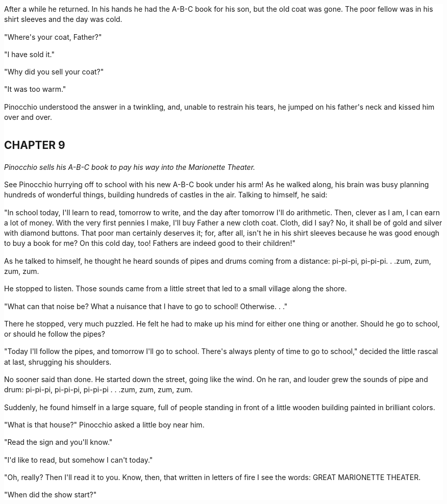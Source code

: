 After a while he returned. In his hands he had the A-B-C book for his son, but the old coat was gone. The poor fellow was in his shirt sleeves and the day was cold.

"Where's your coat, Father?"

"I have sold it."

"Why did you sell your coat?"

"It was too warm."

Pinocchio understood the answer in a twinkling, and, unable to restrain his tears, he jumped on his father's neck and kissed him over and over.


##  CHAPTER 9

_Pinocchio sells his A-B-C book to pay his way into the Marionette Theater._

See Pinocchio hurrying off to school with his new A-B-C book under his arm! As he walked along, his brain was busy planning hundreds of wonderful things, building hundreds of castles in the air. Talking to himself, he said:

"In school today, I'll learn to read, tomorrow to write, and the day after tomorrow I'll do arithmetic. Then, clever as I am, I can earn a lot of money. With the very first pennies I make, I'll buy Father a new cloth coat. Cloth, did I say? No, it shall be of gold and silver with diamond buttons. That poor man certainly deserves it; for, after all, isn't he in his shirt sleeves because he was good enough to buy a book for me? On this cold day, too! Fathers are indeed good to their children!"

As he talked to himself, he thought he heard sounds of pipes and drums coming from a distance: pi-pi-pi, pi-pi-pi. . .zum, zum, zum, zum.

He stopped to listen. Those sounds came from a little street that led to a small village along the shore.

"What can that noise be? What a nuisance that I have to go to school! Otherwise. . ."

There he stopped, very much puzzled. He felt he had to make up his mind for either one thing or another. Should he go to school, or should he follow the pipes?

"Today I'll follow the pipes, and tomorrow I'll go to school. There's always plenty of time to go to school," decided the little rascal at last, shrugging his shoulders.

No sooner said than done. He started down the street, going like the wind. On he ran, and louder grew the sounds of pipe and drum: pi-pi-pi, pi-pi-pi, pi-pi-pi . . .zum, zum, zum, zum.

Suddenly, he found himself in a large square, full of people standing in front of a little wooden building painted in brilliant colors.

"What is that house?" Pinocchio asked a little boy near him.

"Read the sign and you'll know."

"I'd like to read, but somehow I can't today."

"Oh, really? Then I'll read it to you. Know, then, that written in letters of fire I see the words: GREAT MARIONETTE THEATER.

"When did the show start?"
